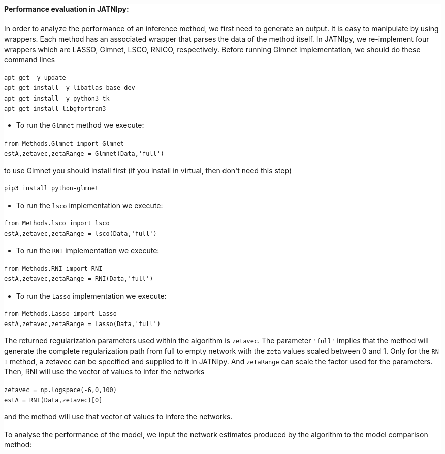 ```python=6
```
#### Performance evaluation in JATNIpy:

In order to analyze the performance of an inference method, we first need to generate an output. It is easy to manipulate by using wrappers. Each method has an associated wrapper that parses the data of the method itself.
In JATNIpy, we re-implement four wrappers which are LASSO, Glmnet, LSCO, RNICO, respectively.
Before running Glmnet implementation, we should do these command lines
```bash=
apt-get -y update
apt-get install -y libatlas-base-dev
apt-get install -y python3-tk
apt-get install libgfortran3
```
* To run the `Glmnet` method we execute:
```python=
from Methods.Glmnet import Glmnet
estA,zetavec,zetaRange = Glmnet(Data,'full')
```
to use Glmnet you should install first (if you install in virtual, then don't need this step)
```bash=
pip3 install python-glmnet
```
* To run the `lsco` implementation we execute:
```python=
from Methods.lsco import lsco
estA,zetavec,zetaRange = lsco(Data,'full')
```

* To run the `RNI` implementation we execute:
```python=
from Methods.RNI import RNI
estA,zetavec,zetaRange = RNI(Data,'full')
```

* To run the `Lasso` implementation we execute:
```python=
from Methods.Lasso import Lasso
estA,zetavec,zetaRange = Lasso(Data,'full')
```


The returned regularization parameters used within the algorithm is `zetavec`. The parameter `'full'` implies that the method will generate the complete regularization path from full to empty network with the `zeta` values scaled between 0 and 1. 
Only for the `RNI` method, a zetavec can be specified and supplied to it in JATNIpy. And `zetaRange` can scale the factor used for the parameters.  Then, RNI will use the vector of values to infer the networks

```python=
zetavec = np.logspace(-6,0,100)
estA = RNI(Data,zetavec)[0]
```
and the method will use that vector of values to infere the networks.

To analyse the performance of the model, we input the network estimates
produced by the algorithm to the model comparison method:
